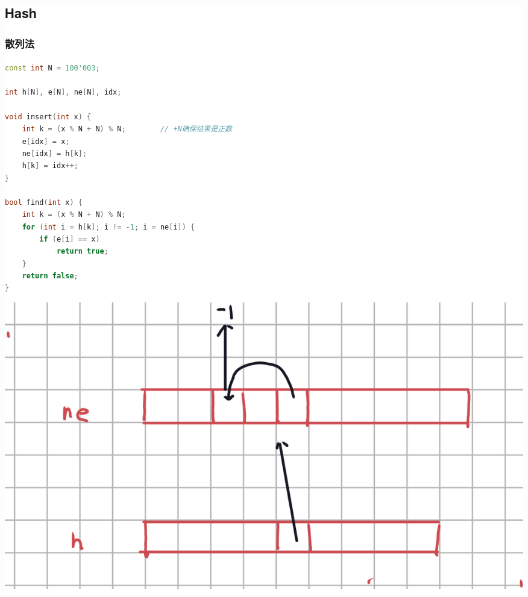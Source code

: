 
## Hash

### 散列法

~~~c++
const int N = 100'003;

int h[N], e[N], ne[N], idx;

void insert(int x) {
    int k = (x % N + N) % N;        // +N确保结果是正数
    e[idx] = x;
    ne[idx] = h[k];
    h[k] = idx++;
}

bool find(int x) {
    int k = (x % N + N) % N;
    for (int i = h[k]; i != -1; i = ne[i]) {
        if (e[i] == x)
            return true;
    }
    return false;
}
~~~



![1703648342429-screenshot](assets/1703648342429-screenshot.png)
